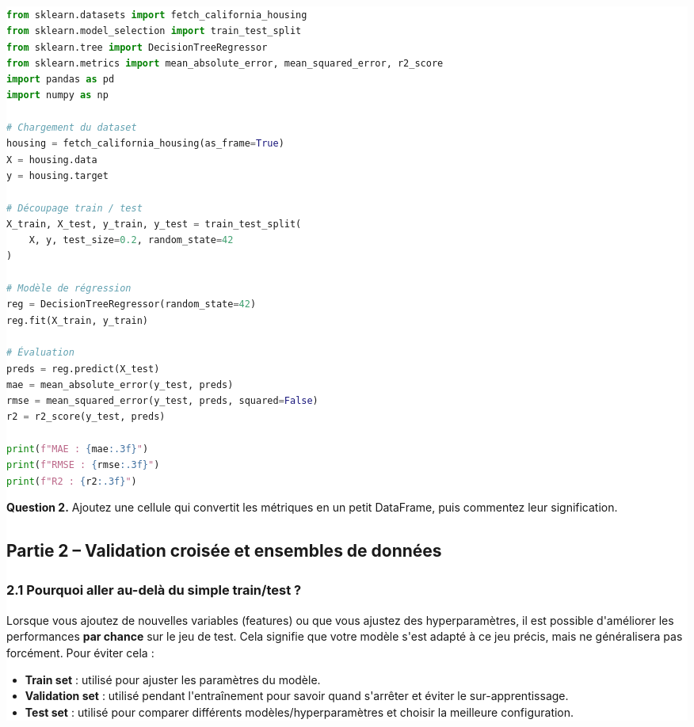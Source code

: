 ```python
from sklearn.datasets import fetch_california_housing
from sklearn.model_selection import train_test_split
from sklearn.tree import DecisionTreeRegressor
from sklearn.metrics import mean_absolute_error, mean_squared_error, r2_score
import pandas as pd
import numpy as np

# Chargement du dataset
housing = fetch_california_housing(as_frame=True)
X = housing.data
y = housing.target

# Découpage train / test
X_train, X_test, y_train, y_test = train_test_split(
    X, y, test_size=0.2, random_state=42
)

# Modèle de régression
reg = DecisionTreeRegressor(random_state=42)
reg.fit(X_train, y_train)

# Évaluation
preds = reg.predict(X_test)
mae = mean_absolute_error(y_test, preds)
rmse = mean_squared_error(y_test, preds, squared=False)
r2 = r2_score(y_test, preds)

print(f"MAE : {mae:.3f}")
print(f"RMSE : {rmse:.3f}")
print(f"R2 : {r2:.3f}")
```

**Question 2.** Ajoutez une cellule qui convertit les métriques en un petit DataFrame, puis commentez leur signification.

## Partie 2 – Validation croisée et ensembles de données

### 2.1 Pourquoi aller au-delà du simple train/test ?

Lorsque vous ajoutez de nouvelles variables (features) ou que vous ajustez des hyperparamètres, il est possible d'améliorer les
performances **par chance** sur le jeu de test. Cela signifie que votre modèle s'est adapté à ce jeu précis, mais ne généralisera
pas forcément. Pour éviter cela :

- **Train set** : utilisé pour ajuster les paramètres du modèle.
- **Validation set** : utilisé pendant l'entraînement pour savoir quand s'arrêter et éviter le sur-apprentissage.
- **Test set** : utilisé pour comparer différents modèles/hyperparamètres et choisir la meilleure configuration.
